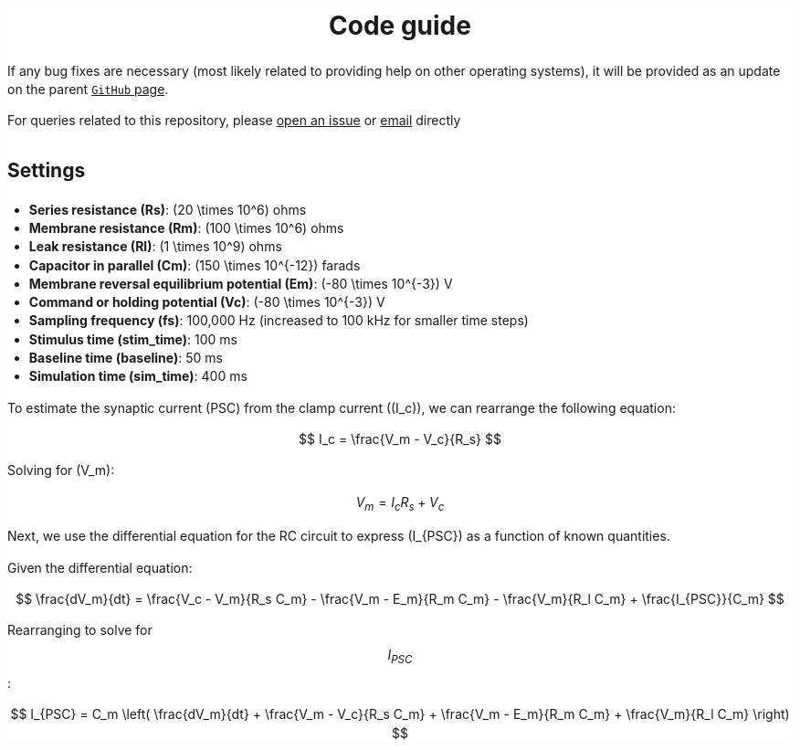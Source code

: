 






# <center>Code guide</center>



If any bug fixes are necessary (most likely related to providing help on other operating systems), it will be provided as an update on the parent [`GitHub` page](https://github.com/vernonclarke/Rfits).

For queries related to this repository, please [open an issue](https://github.com/vernonclarke/Rfits/issues) or [email](mailto:WOPR2@proton.me) directly 




## Settings

- **Series resistance (Rs)**: \(20 \times 10^6\) ohms
- **Membrane resistance (Rm)**: \(100 \times 10^6\) ohms
- **Leak resistance (Rl)**: \(1 \times 10^9\) ohms
- **Capacitor in parallel (Cm)**: \(150 \times 10^{-12}\) farads
- **Membrane reversal equilibrium potential (Em)**: \(-80 \times 10^{-3}\) V
- **Command or holding potential (Vc)**: \(-80 \times 10^{-3}\) V
- **Sampling frequency (fs)**: 100,000 Hz (increased to 100 kHz for smaller time steps)
- **Stimulus time (stim_time)**: 100 ms
- **Baseline time (baseline)**: 50 ms
- **Simulation time (sim_time)**: 400 ms

To estimate the synaptic current (PSC) from the clamp current (\(I_c\)), we can rearrange the following equation:

$$
I_c = \frac{V_m - V_c}{R_s}
$$

Solving for \(V_m\):

$$
V_m = I_c R_s + V_c
$$

Next, we use the differential equation for the RC circuit to express \(I_{PSC}\) as a function of known quantities.

Given the differential equation:

$$
\frac{dV_m}{dt} = \frac{V_c - V_m}{R_s C_m} - \frac{V_m - E_m}{R_m C_m} - \frac{V_m}{R_l C_m} + \frac{I_{PSC}}{C_m}
$$

Rearranging to solve for $$ I_{PSC} $$:

$$
I_{PSC} = C_m \left( \frac{dV_m}{dt} + \frac{V_m - V_c}{R_s C_m} + \frac{V_m - E_m}{R_m C_m} + \frac{V_m}{R_l C_m} \right)
$$
